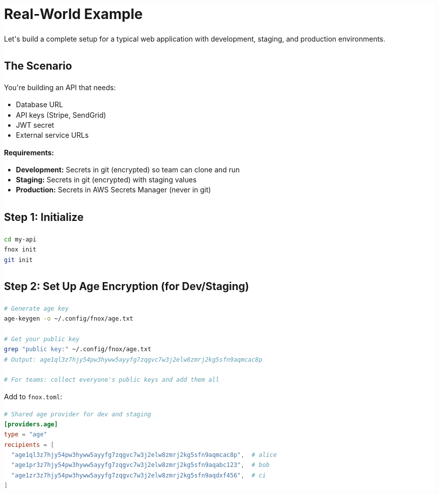 # Real-World Example

Let's build a complete setup for a typical web application with development, staging, and production environments.

## The Scenario

You're building an API that needs:

- Database URL
- API keys (Stripe, SendGrid)
- JWT secret
- External service URLs

**Requirements:**

- **Development:** Secrets in git (encrypted) so team can clone and run
- **Staging:** Secrets in git (encrypted) with staging values
- **Production:** Secrets in AWS Secrets Manager (never in git)

## Step 1: Initialize

```bash
cd my-api
fnox init
git init
```

## Step 2: Set Up Age Encryption (for Dev/Staging)

```bash
# Generate age key
age-keygen -o ~/.config/fnox/age.txt

# Get your public key
grep "public key:" ~/.config/fnox/age.txt
# Output: age1ql3z7hjy54pw3hyww5ayyfg7zqgvc7w3j2elw8zmrj2kg5sfn9aqmcac8p

# For teams: collect everyone's public keys and add them all
```

Add to `fnox.toml`:

```toml
# Shared age provider for dev and staging
[providers.age]
type = "age"
recipients = [
  "age1ql3z7hjy54pw3hyww5ayyfg7zqgvc7w3j2elw8zmrj2kg5sfn9aqmcac8p",  # alice
  "age1pr3z7hjy54pw3hyww5ayyfg7zqgvc7w3j2elw8zmrj2kg5sfn9aqabc123",  # bob
  "age1zr3z7hjy54pw3hyww5ayyfg7zqgvc7w3j2elw8zmrj2kg5sfn9aqdxf456",  # ci
]
```
